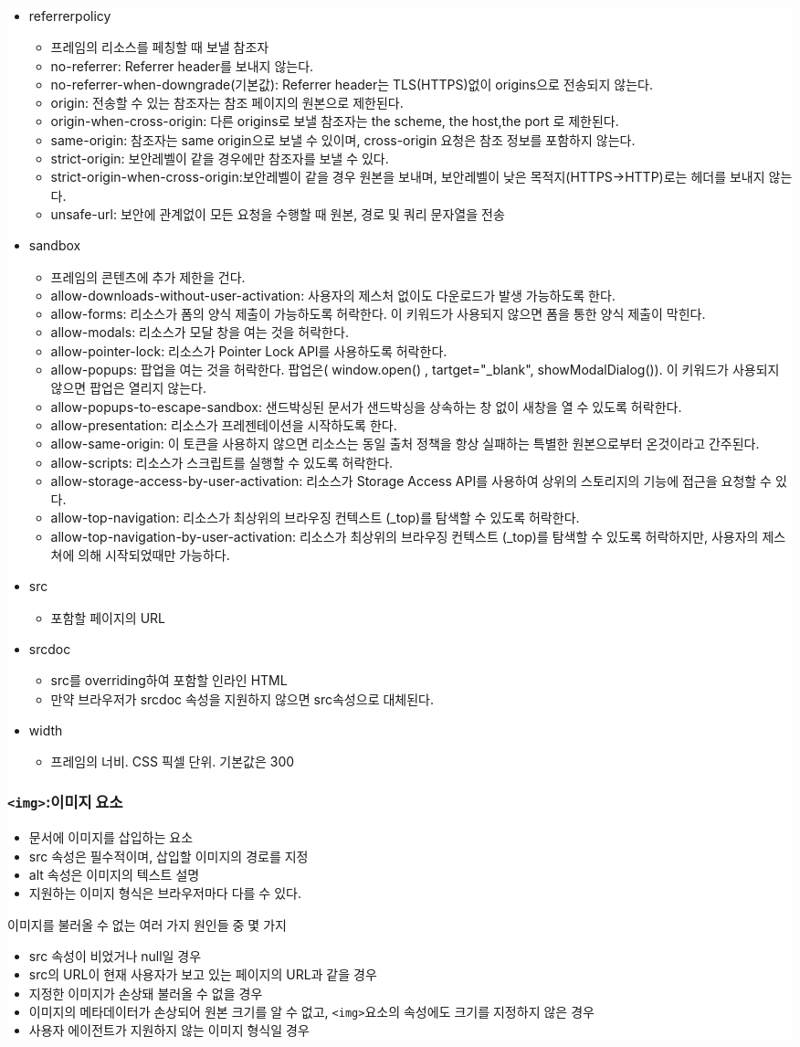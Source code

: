 - referrerpolicy
  - 프레임의 리소스를 페칭할 때 보낼 참조자
  - no-referrer: Referrer header를 보내지 않는다.
  - no-referrer-when-downgrade(기본값): Referrer header는 TLS(HTTPS)없이 origins으로 전송되지 않는다.
  - origin: 전송할 수 있는 참조자는 참조 페이지의 원본으로 제한된다.
  - origin-when-cross-origin: 다른 origins로 보낼 참조자는 the scheme, the host,the port 로 제한된다.
  - same-origin: 참조자는 same origin으로 보낼 수 있이며, cross-origin 요청은 참조 정보를 포함하지 않는다.
  - strict-origin: 보안레벨이 같을 경우에만 참조자를 보낼 수 있다.
  - strict-origin-when-cross-origin:보안레벨이 같을 경우 원본을 보내며, 보안레벨이 낮은 목적지(HTTPS->HTTP)로는 헤더를 보내지 않는다.
  - unsafe-url:  보안에 관계없이 모든 요청을 수행할 때 원본, 경로 및 쿼리 문자열을 전송
- sandbox
  - 프레임의 콘텐츠에 추가 제한을 건다.
  - allow-downloads-without-user-activation: 사용자의 제스처 없이도 다운로드가 발생 가능하도록 한다.
  - allow-forms: 리소스가 폼의 양식 제출이 가능하도록 허락한다. 이 키워드가 사용되지 않으면 폼을 통한 양식 제출이 막힌다.
  - allow-modals: 리소스가 모달 창을 여는 것을 허락한다.
  - allow-pointer-lock: 리소스가 Pointer Lock API를 사용하도록 허락한다.
  - allow-popups: 팝업을 여는 것을 허락한다. 팝업은( window.open() , tartget="_blank", showModalDialog()). 이 키워드가 사용되지 않으면 팝업은 열리지 않는다.
  - allow-popups-to-escape-sandbox: 샌드박싱된 문서가 샌드박싱을 상속하는 창 없이 새창을 열 수 있도록 허락한다.
  - allow-presentation: 리소스가 프레젠테이션을 시작하도록 한다.
  - allow-same-origin: 이 토큰을 사용하지 않으면 리소스는 동일 출처 정책을 항상 실패하는 특별한 원본으로부터 온것이라고 간주된다.
  - allow-scripts: 리소스가 스크립트를 실행할 수 있도록 허락한다.
  - allow-storage-access-by-user-activation: 리소스가 Storage Access API를 사용하여 상위의 스토리지의 기능에 접근을 요청할 수 있다.
  - allow-top-navigation: 리소스가 최상위의 브라우징 컨텍스트 (_top)를 탐색할 수 있도록 허락한다.
  - allow-top-navigation-by-user-activation: 리소스가 최상위의 브라우징 컨텍스트 (_top)를 탐색할 수 있도록 허락하지만, 사용자의 제스쳐에 의해 시작되었때만 가능하다.

- src
  - 포함할 페이지의 URL

- srcdoc
  - src를 overriding하여 포함할 인라인 HTML
  - 만약 브라우저가 srcdoc 속성을 지원하지 않으면 src속성으로 대체된다.

- width
  - 프레임의 너비. CSS 픽셀 단위. 기본값은 300




### `<img>`:이미지 요소

- 문서에 이미지를 삽입하는 요소
- src 속성은 필수적이며, 삽입할 이미지의 경로를 지정
- alt 속성은 이미지의 텍스트 설명
- 지원하는 이미지 형식은 브라우저마다 다를 수 있다.

이미지를 불러올 수 없는 여러 가지 원인들 중 몇 가지

- src 속성이 비었거나 null일 경우
- src의 URL이 현재 사용자가 보고 있는 페이지의 URL과 같을 경우
- 지정한 이미지가 손상돼 불러올 수 없을 경우
- 이미지의 메타데이터가 손상되어 원본 크기를 알 수 없고, `<img>`요소의 속성에도 크기를 지정하지 않은 경우
- 사용자 에이전트가 지원하지 않는 이미지 형식일 경우
